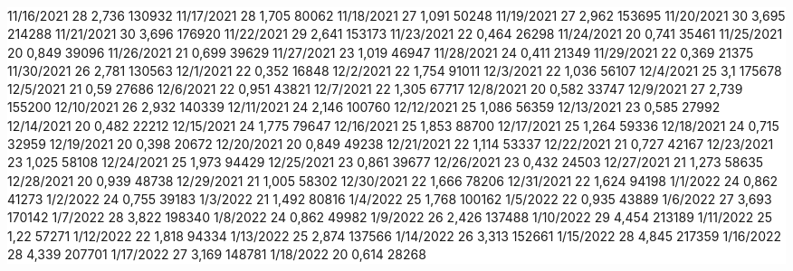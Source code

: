 11/16/2021	28	2,736	130932
11/17/2021	28	1,705	80062
11/18/2021	27	1,091	50248
11/19/2021	27	2,962	153695
11/20/2021	30	3,695	214288
11/21/2021	30	3,696	176920
11/22/2021	29	2,641	153173
11/23/2021	22	0,464	26298
11/24/2021	20	0,741	35461
11/25/2021	20	0,849	39096
11/26/2021	21	0,699	39629
11/27/2021	23	1,019	46947
11/28/2021	24	0,411	21349
11/29/2021	22	0,369	21375
11/30/2021	26	2,781	130563
12/1/2021	22	0,352	16848
12/2/2021	22	1,754	91011
12/3/2021	22	1,036	56107
12/4/2021	25	3,1	175678
12/5/2021	21	0,59	27686
12/6/2021	22	0,951	43821
12/7/2021	22	1,305	67717
12/8/2021	20	0,582	33747
12/9/2021	27	2,739	155200
12/10/2021	26	2,932	140339
12/11/2021	24	2,146	100760
12/12/2021	25	1,086	56359
12/13/2021	23	0,585	27992
12/14/2021	20	0,482	22212
12/15/2021	24	1,775	79647
12/16/2021	25	1,853	88700
12/17/2021	25	1,264	59336
12/18/2021	24	0,715	32959
12/19/2021	20	0,398	20672
12/20/2021	20	0,849	49238
12/21/2021	22	1,114	53337
12/22/2021	21	0,727	42167
12/23/2021	23	1,025	58108
12/24/2021	25	1,973	94429
12/25/2021	23	0,861	39677
12/26/2021	23	0,432	24503
12/27/2021	21	1,273	58635
12/28/2021	20	0,939	48738
12/29/2021	21	1,005	58302
12/30/2021	22	1,666	78206
12/31/2021	22	1,624	94198
1/1/2022	24	0,862	41273
1/2/2022	24	0,755	39183
1/3/2022	21	1,492	80816
1/4/2022	25	1,768	100162
1/5/2022	22	0,935	43889
1/6/2022	27	3,693	170142
1/7/2022	28	3,822	198340
1/8/2022	24	0,862	49982
1/9/2022	26	2,426	137488
1/10/2022	29	4,454	213189
1/11/2022	25	1,22	57271
1/12/2022	22	1,818	94334
1/13/2022	25	2,874	137566
1/14/2022	26	3,313	152661
1/15/2022	28	4,845	217359
1/16/2022	28	4,339	207701
1/17/2022	27	3,169	148781
1/18/2022	20	0,614	28268